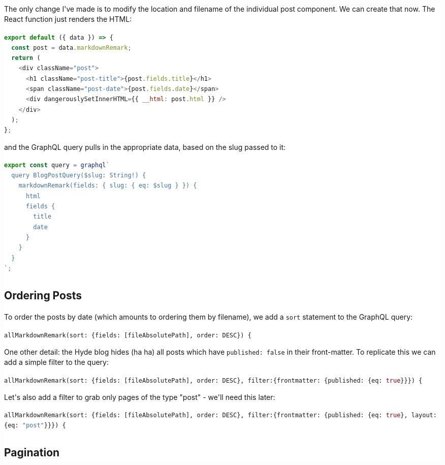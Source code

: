 The only change I've made is to modify the location and filename of the individual post component. We can create that now. The React function just renders the HTML:

```javascript
export default ({ data }) => {
  const post = data.markdownRemark;
  return (
    <div className="post">
      <h1 className="post-title">{post.fields.title}</h1>
      <span className="post-date">{post.fields.date}</span>
      <div dangerouslySetInnerHTML={{ __html: post.html }} />
    </div>
  );
};
```

and the GraphQL query pulls in the appropriate data, based on the slug passed to it:

```javascript
export const query = graphql`
  query BlogPostQuery($slug: String!) {
    markdownRemark(fields: { slug: { eq: $slug } }) {
      html
      fields {
        title
        date
      }
    }
  }
`;
```

## Ordering Posts

To order the posts by date (which amounts to ordering them by filename), we add a `sort` statement to the GraphQL query:

```graphql
allMarkdownRemark(sort: {fields: [fileAbsolutePath], order: DESC}) {
```

One other detail: the Hyde blog hides (ha ha) all posts which have `published: false` in their front-matter. To replicate this we can add a simple filter to the query:

```graphql
allMarkdownRemark(sort: {fields: [fileAbsolutePath], order: DESC}, filter:{frontmatter: {published: {eq: true}}}) {
```

Let's also add a filter to grab only pages of the type "post" - we'll need this later:

```graphql
allMarkdownRemark(sort: {fields: [fileAbsolutePath], order: DESC}, filter:{frontmatter: {published: {eq: true}, layout: {eq: "post"}}}) {
```

## Pagination
